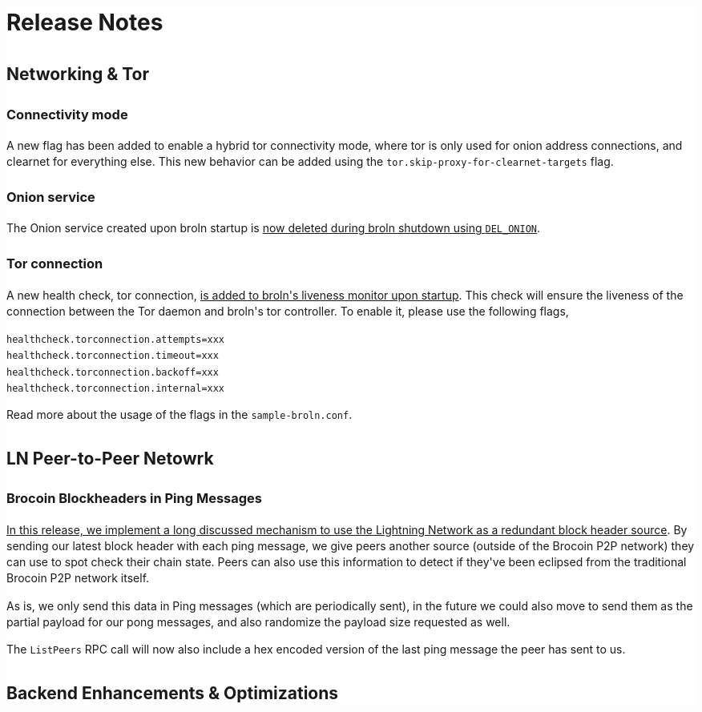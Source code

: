 # Release Notes

## Networking & Tor

### Connectivity mode

A new flag has been added to enable a hybrid tor connectivity mode, where tor
is only used for onion address connections, and clearnet for everything else.
This new behavior can be added using the `tor.skip-proxy-for-clearnet-targets`
flag.

### Onion service

The Onion service created upon broln startup is [now deleted during broln shutdown
using `DEL_ONION`](https://github.com/brronsuite/broln/pull/5794). 

### Tor connection

A new health check, tor connection, [is added to broln's liveness monitor upon
startup](https://github.com/brronsuite/broln/pull/5794). This check will
ensure the liveness of the connection between the Tor daemon and broln's tor
controller. To enable it, please use the following flags,
```
healthcheck.torconnection.attempts=xxx
healthcheck.torconnection.timeout=xxx
healthcheck.torconnection.backoff=xxx
healthcheck.torconnection.internal=xxx
```
Read more about the usage of the flags in the `sample-broln.conf`.

## LN Peer-to-Peer Netowrk

### Brocoin Blockheaders in Ping Messages

[In this release, we implement a long discussed mechanism to use the Lightning
Network as a redundant block header
source](https://github.com/brronsuite/broln/pull/5621). By sending our
latest block header with each ping message, we give peers another source
(outside of the Brocoin P2P network) they can use to spot check their chain
state. Peers can also use this information to detect if they've been eclipsed
from the traditional Brocoin P2P network itself.

As is, we only send this data in Ping messages (which are periodically sent),
in the future we could also move to send them as the partial payload for our
pong messages, and also randomize the payload size requested as well.

The `ListPeers` RPC call will now also include a hex encoded version of the
last ping message the peer has sent to us.

## Backend Enhancements & Optimizations

